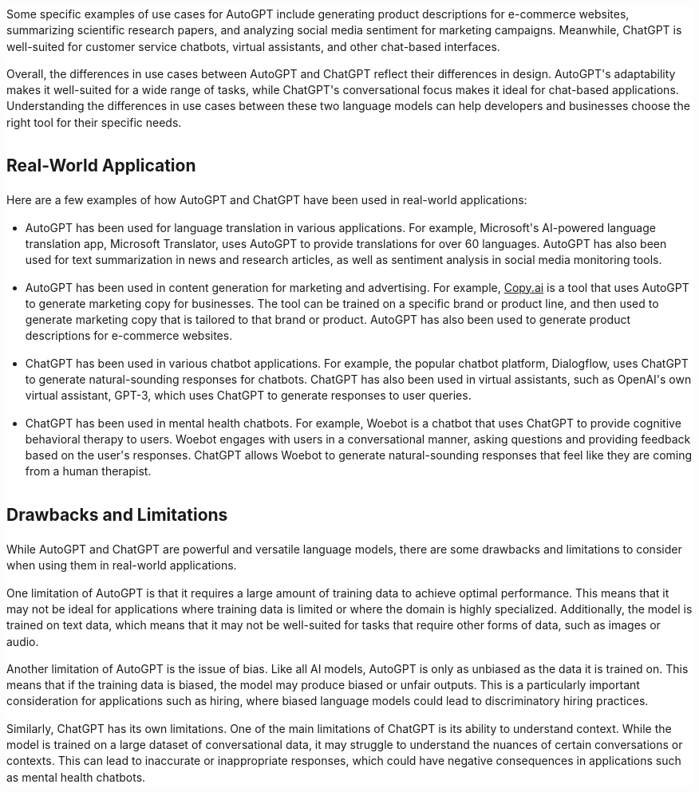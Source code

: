 Some specific examples of use cases for AutoGPT include generating product descriptions for e-commerce websites, summarizing scientific research papers, and analyzing social media sentiment for marketing campaigns. Meanwhile, ChatGPT is well-suited for customer service chatbots, virtual assistants, and other chat-based interfaces.

Overall, the differences in use cases between AutoGPT and ChatGPT reflect their differences in design. AutoGPT's adaptability makes it well-suited for a wide range of tasks, while ChatGPT's conversational focus makes it ideal for chat-based applications. Understanding the differences in use cases between these two language models can help developers and businesses choose the right tool for their specific needs.

## Real-World Application

Here are a few examples of how AutoGPT and ChatGPT have been used in real-world applications:

* AutoGPT has been used for language translation in various applications. For example, Microsoft's AI-powered language translation app, Microsoft Translator, uses AutoGPT to provide translations for over 60 languages. AutoGPT has also been used for text summarization in news and research articles, as well as sentiment analysis in social media monitoring tools.
    
* AutoGPT has been used in content generation for marketing and advertising. For example, [Copy.ai](http://Copy.ai) is a tool that uses AutoGPT to generate marketing copy for businesses. The tool can be trained on a specific brand or product line, and then used to generate marketing copy that is tailored to that brand or product. AutoGPT has also been used to generate product descriptions for e-commerce websites.
    
* ChatGPT has been used in various chatbot applications. For example, the popular chatbot platform, Dialogflow, uses ChatGPT to generate natural-sounding responses for chatbots. ChatGPT has also been used in virtual assistants, such as OpenAI's own virtual assistant, GPT-3, which uses ChatGPT to generate responses to user queries.
    
* ChatGPT has been used in mental health chatbots. For example, Woebot is a chatbot that uses ChatGPT to provide cognitive behavioral therapy to users. Woebot engages with users in a conversational manner, asking questions and providing feedback based on the user's responses. ChatGPT allows Woebot to generate natural-sounding responses that feel like they are coming from a human therapist.
    

## Drawbacks and Limitations

While AutoGPT and ChatGPT are powerful and versatile language models, there are some drawbacks and limitations to consider when using them in real-world applications.

One limitation of AutoGPT is that it requires a large amount of training data to achieve optimal performance. This means that it may not be ideal for applications where training data is limited or where the domain is highly specialized. Additionally, the model is trained on text data, which means that it may not be well-suited for tasks that require other forms of data, such as images or audio.

Another limitation of AutoGPT is the issue of bias. Like all AI models, AutoGPT is only as unbiased as the data it is trained on. This means that if the training data is biased, the model may produce biased or unfair outputs. This is a particularly important consideration for applications such as hiring, where biased language models could lead to discriminatory hiring practices.

Similarly, ChatGPT has its own limitations. One of the main limitations of ChatGPT is its ability to understand context. While the model is trained on a large dataset of conversational data, it may struggle to understand the nuances of certain conversations or contexts. This can lead to inaccurate or inappropriate responses, which could have negative consequences in applications such as mental health chatbots.
